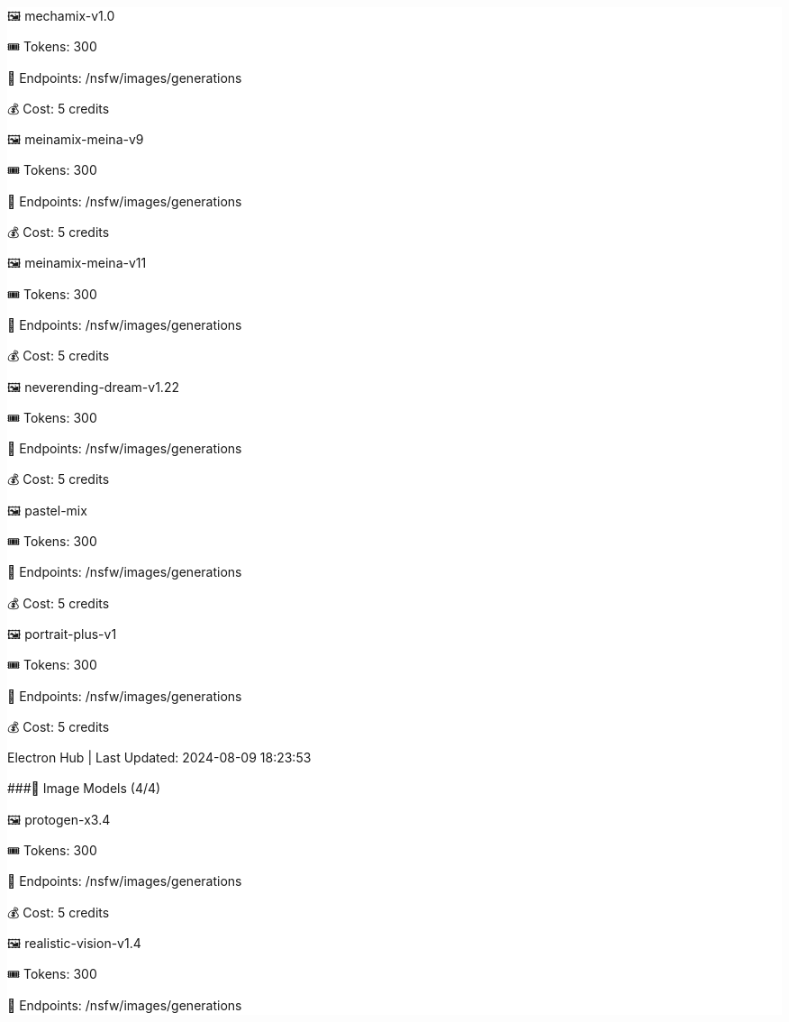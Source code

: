 🖼 mechamix-v1.0

🎟 Tokens: 300

🔗 Endpoints: /nsfw/images/generations

💰 Cost: 5 credits

🖼 meinamix-meina-v9

🎟 Tokens: 300

🔗 Endpoints: /nsfw/images/generations

💰 Cost: 5 credits

🖼 meinamix-meina-v11

🎟 Tokens: 300

🔗 Endpoints: /nsfw/images/generations

💰 Cost: 5 credits

🖼 neverending-dream-v1.22

🎟 Tokens: 300

🔗 Endpoints: /nsfw/images/generations

💰 Cost: 5 credits

🖼 pastel-mix

🎟 Tokens: 300

🔗 Endpoints: /nsfw/images/generations

💰 Cost: 5 credits

🖼 portrait-plus-v1

🎟 Tokens: 300

🔗 Endpoints: /nsfw/images/generations

💰 Cost: 5 credits

Electron Hub \| Last Updated: 2024-08-09 18:23:53

###🦄 Image Models (4/4)

🖼 protogen-x3.4

🎟 Tokens: 300

🔗 Endpoints: /nsfw/images/generations

💰 Cost: 5 credits

🖼 realistic-vision-v1.4

🎟 Tokens: 300

🔗 Endpoints: /nsfw/images/generations
